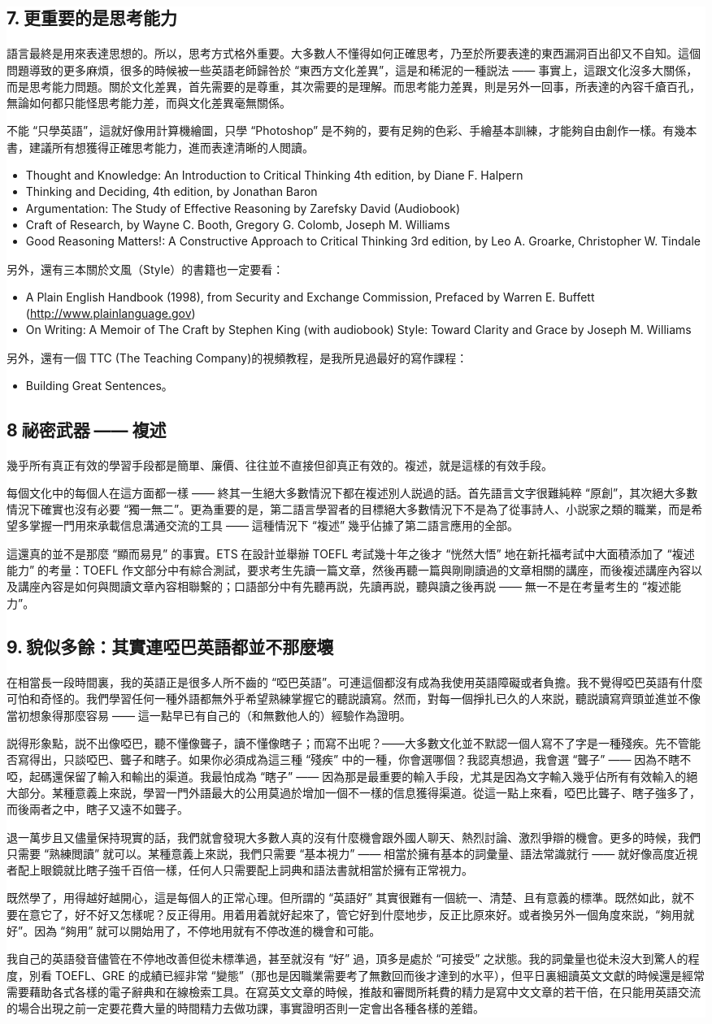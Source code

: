 ## 7. 更重要的是思考能力

語言最終是用來表達思想的。所以，思考方式格外重要。大多數人不懂得如何正確思考，乃至於所要表達的東西漏洞百出卻又不自知。這個問題導致的更多麻煩，很多的時候被一些英語老師歸咎於 “東西方文化差異”，這是和稀泥的一種説法 —— 事實上，這跟文化沒多大關係，而是思考能力問題。關於文化差異，首先需要的是尊重，其次需要的是理解。而思考能力差異，則是另外一回事，所表達的內容千瘡百孔，無論如何都只能怪思考能力差，而與文化差異毫無關係。

不能 “只學英語”，這就好像用計算機繪圖，只學 “Photoshop” 是不夠的，要有足夠的色彩、手繪基本訓練，才能夠自由創作一樣。有幾本書，建議所有想獲得正確思考能力，進而表達清晰的人閲讀。

* Thought and Knowledge: An Introduction to Critical Thinking 4th edition, by Diane F. Halpern
* Thinking and Deciding, 4th edition, by Jonathan Baron
* Argumentation: The Study of Effective Reasoning by Zarefsky David (Audiobook)
* Craft of Research, by Wayne C. Booth, Gregory G. Colomb, Joseph M. Williams
* Good Reasoning Matters!: A Constructive Approach to Critical Thinking 3rd edition, by Leo A. Groarke, Christopher W. Tindale

另外，還有三本關於文風（Style）的書籍也一定要看：

* A Plain English Handbook (1998), from Security and Exchange Commission, Prefaced by Warren E. Buffett (http://www.plainlanguage.gov)
* On Writing: A Memoir of The Craft by Stephen King (with audiobook)
Style: Toward Clarity and Grace by Joseph M. Williams

另外，還有一個 TTC (The Teaching Company)的視頻教程，是我所見過最好的寫作課程：

* Building Great Sentences。

## 8 祕密武器 —— 複述

幾乎所有真正有效的學習手段都是簡單、廉價、往往並不直接但卻真正有效的。複述，就是這樣的有效手段。

每個文化中的每個人在這方面都一樣 —— 終其一生絕大多數情況下都在複述別人説過的話。首先語言文字很難純粹 “原創”，其次絕大多數情況下確實也沒有必要 “獨一無二”。更為重要的是，第二語言學習者的目標絕大多數情況下不是為了從事詩人、小説家之類的職業，而是希望多掌握一門用來承載信息溝通交流的工具 —— 這種情況下 “複述” 幾乎佔據了第二語言應用的全部。

這還真的並不是那麼 “顯而易見” 的事實。ETS 在設計並舉辦 TOEFL 考試幾十年之後才 “恍然大悟” 地在新托福考試中大面積添加了 “複述能力” 的考量：TOEFL 作文部分中有綜合測試，要求考生先讀一篇文章，然後再聽一篇與剛剛讀過的文章相關的講座，而後複述講座內容以及講座內容是如何與閲讀文章內容相聯繫的；口語部分中有先聽再説，先讀再説，聽與讀之後再説 —— 無一不是在考量考生的 “複述能力”。

## 9. 貌似多餘：其實連啞巴英語都並不那麼壞

在相當長一段時間裏，我的英語正是很多人所不齒的 “啞巴英語”。可連這個都沒有成為我使用英語障礙或者負擔。我不覺得啞巴英語有什麼可怕和奇怪的。我們學習任何一種外語都無外乎希望熟練掌握它的聽説讀寫。然而，對每一個掙扎已久的人來説，聽説讀寫齊頭並進並不像當初想象得那麼容易 —— 這一點早已有自己的（和無數他人的）經驗作為證明。

説得形象點，説不出像啞巴，聽不懂像聾子，讀不懂像瞎子；而寫不出呢？——大多數文化並不默認一個人寫不了字是一種殘疾。先不管能否寫得出，只談啞巴、聾子和瞎子。如果你必須成為這三種 “殘疾” 中的一種，你會選哪個？我認真想過，我會選 “聾子” —— 因為不瞎不啞，起碼還保留了輸入和輸出的渠道。我最怕成為 “瞎子” —— 因為那是最重要的輸入手段，尤其是因為文字輸入幾乎佔所有有效輸入的絕大部分。某種意義上來説，學習一門外語最大的公用莫過於增加一個不一樣的信息獲得渠道。從這一點上來看，啞巴比聾子、瞎子強多了，而後兩者之中，瞎子又遠不如聾子。

退一萬步且又儘量保持現實的話，我們就會發現大多數人真的沒有什麼機會跟外國人聊天、熱烈討論、激烈爭辯的機會。更多的時候，我們只需要 “熟練閲讀” 就可以。某種意義上來説，我們只需要 “基本視力” —— 相當於擁有基本的詞彙量、語法常識就行 —— 就好像高度近視者配上眼鏡就比瞎子強千百倍一樣，任何人只需要配上詞典和語法書就相當於擁有正常視力。

既然學了，用得越好越開心，這是每個人的正常心理。但所謂的 “英語好” 其實很難有一個統一、清楚、且有意義的標準。既然如此，就不要在意它了，好不好又怎樣呢？反正得用。用着用着就好起來了，管它好到什麼地步，反正比原來好。或者換另外一個角度來説，“夠用就好”。因為 “夠用” 就可以開始用了，不停地用就有不停改進的機會和可能。

我自己的英語發音儘管在不停地改善但從未標準過，甚至就沒有 “好” 過，頂多是處於 “可接受” 之狀態。我的詞彙量也從未沒大到驚人的程度，別看 TOEFL、GRE 的成績已經非常 “變態”（那也是因職業需要考了無數回而後才達到的水平），但平日裏細讀英文文獻的時候還是經常需要藉助各式各樣的電子辭典和在線檢索工具。在寫英文文章的時候，推敲和審閲所耗費的精力是寫中文文章的若干倍，在只能用英語交流的場合出現之前一定要花費大量的時間精力去做功課，事實證明否則一定會出各種各樣的差錯。
